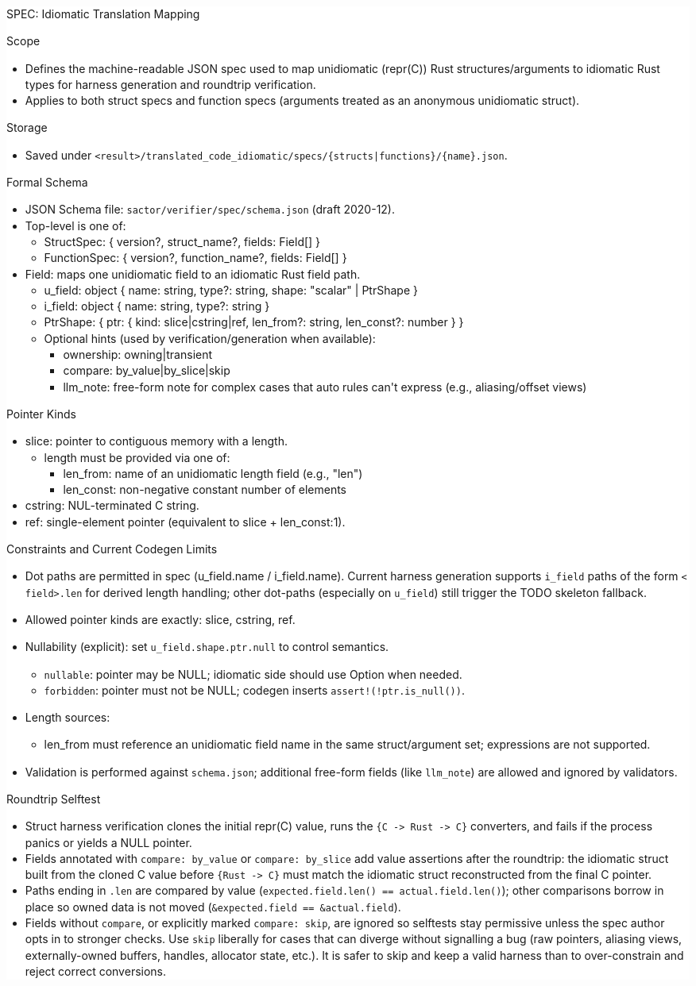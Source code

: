 SPEC: Idiomatic Translation Mapping

Scope
- Defines the machine-readable JSON spec used to map unidiomatic (repr(C)) Rust structures/arguments to idiomatic Rust types for harness generation and roundtrip verification.
- Applies to both struct specs and function specs (arguments treated as an anonymous unidiomatic struct).

Storage
- Saved under `<result>/translated_code_idiomatic/specs/{structs|functions}/{name}.json`.

Formal Schema
- JSON Schema file: `sactor/verifier/spec/schema.json` (draft 2020-12).
- Top-level is one of:
  - StructSpec: { version?, struct_name?, fields: Field[] }
  - FunctionSpec: { version?, function_name?, fields: Field[] }
- Field: maps one unidiomatic field to an idiomatic Rust field path.
  - u_field: object { name: string, type?: string, shape: "scalar" | PtrShape }
  - i_field: object { name: string, type?: string }
  - PtrShape: { ptr: { kind: slice|cstring|ref, len_from?: string, len_const?: number } }
  - Optional hints (used by verification/generation when available):
    - ownership: owning|transient
    - compare: by_value|by_slice|skip
    - llm_note: free-form note for complex cases that auto rules can't express (e.g., aliasing/offset views)

Pointer Kinds
- slice: pointer to contiguous memory with a length.
  - length must be provided via one of:
    - len_from: name of an unidiomatic length field (e.g., "len")
    - len_const: non-negative constant number of elements
- cstring: NUL-terminated C string.
- ref: single-element pointer (equivalent to slice + len_const:1).

 Constraints and Current Codegen Limits
- Dot paths are permitted in spec (u_field.name / i_field.name). Current harness generation supports `i_field` paths of the form `<field>.len` for derived length handling; other dot-paths (especially on `u_field`) still trigger the TODO skeleton fallback.
- Allowed pointer kinds are exactly: slice, cstring, ref.
- Nullability (explicit): set `u_field.shape.ptr.null` to control semantics.
  - `nullable`: pointer may be NULL; idiomatic side should use Option when needed.
  - `forbidden`: pointer must not be NULL; codegen inserts `assert!(!ptr.is_null())`.
- Length sources:
  - len_from must reference an unidiomatic field name in the same struct/argument set; expressions are not supported.

- Validation is performed against `schema.json`; additional free-form fields (like `llm_note`) are allowed and ignored by validators.

Roundtrip Selftest
- Struct harness verification clones the initial repr(C) value, runs the `{C -> Rust -> C}` converters, and fails if the process panics or yields a NULL pointer.
- Fields annotated with `compare: by_value` or `compare: by_slice` add value assertions after the roundtrip: the idiomatic struct built from the cloned C value before `{Rust -> C}` must match the idiomatic struct reconstructed from the final C pointer.
- Paths ending in `.len` are compared by value (`expected.field.len() == actual.field.len()`); other comparisons borrow in place so owned data is not moved (`&expected.field == &actual.field`).
- Fields without `compare`, or explicitly marked `compare: skip`, are ignored so selftests stay permissive unless the spec author opts in to stronger checks. Use `skip` liberally for cases that can diverge without signalling a bug (raw pointers, aliasing views, externally-owned buffers, handles, allocator state, etc.). It is safer to skip and keep a valid harness than to over-constrain and reject correct conversions.
